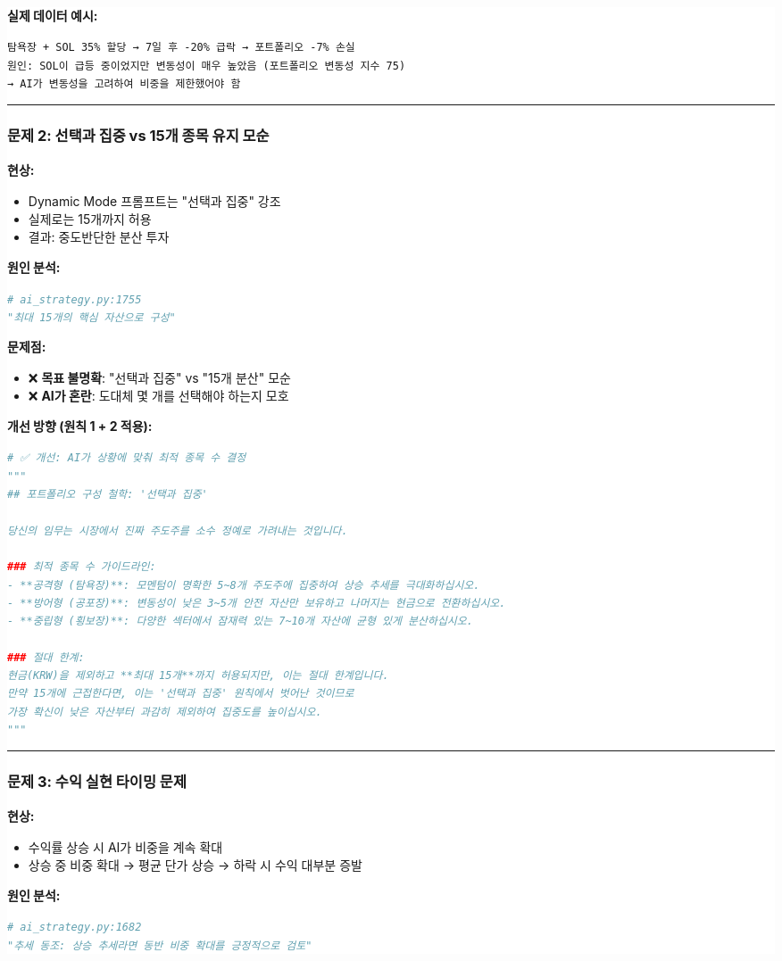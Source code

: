 **실제 데이터 예시:**
```
탐욕장 + SOL 35% 할당 → 7일 후 -20% 급락 → 포트폴리오 -7% 손실
원인: SOL이 급등 중이었지만 변동성이 매우 높았음 (포트폴리오 변동성 지수 75)
→ AI가 변동성을 고려하여 비중을 제한했어야 함
```

---

### 문제 2: 선택과 집중 vs 15개 종목 유지 모순
**현상:**
- Dynamic Mode 프롬프트는 "선택과 집중" 강조
- 실제로는 15개까지 허용
- 결과: 중도반단한 분산 투자

**원인 분석:**
```python
# ai_strategy.py:1755
"최대 15개의 핵심 자산으로 구성"
```

**문제점:**
- ❌ **목표 불명확**: "선택과 집중" vs "15개 분산" 모순
- ❌ **AI가 혼란**: 도대체 몇 개를 선택해야 하는지 모호

**개선 방향 (원칙 1 + 2 적용):**
```python
# ✅ 개선: AI가 상황에 맞춰 최적 종목 수 결정
"""
## 포트폴리오 구성 철학: '선택과 집중'

당신의 임무는 시장에서 진짜 주도주를 소수 정예로 가려내는 것입니다.

### 최적 종목 수 가이드라인:
- **공격형 (탐욕장)**: 모멘텀이 명확한 5~8개 주도주에 집중하여 상승 추세를 극대화하십시오.
- **방어형 (공포장)**: 변동성이 낮은 3~5개 안전 자산만 보유하고 나머지는 현금으로 전환하십시오.
- **중립형 (횡보장)**: 다양한 섹터에서 잠재력 있는 7~10개 자산에 균형 있게 분산하십시오.

### 절대 한계:
현금(KRW)을 제외하고 **최대 15개**까지 허용되지만, 이는 절대 한계입니다.
만약 15개에 근접한다면, 이는 '선택과 집중' 원칙에서 벗어난 것이므로
가장 확신이 낮은 자산부터 과감히 제외하여 집중도를 높이십시오.
"""
```

---

### 문제 3: 수익 실현 타이밍 문제
**현상:**
- 수익률 상승 시 AI가 비중을 계속 확대
- 상승 중 비중 확대 → 평균 단가 상승 → 하락 시 수익 대부분 증발

**원인 분석:**
```python
# ai_strategy.py:1682
"추세 동조: 상승 추세라면 동반 비중 확대를 긍정적으로 검토"
```
